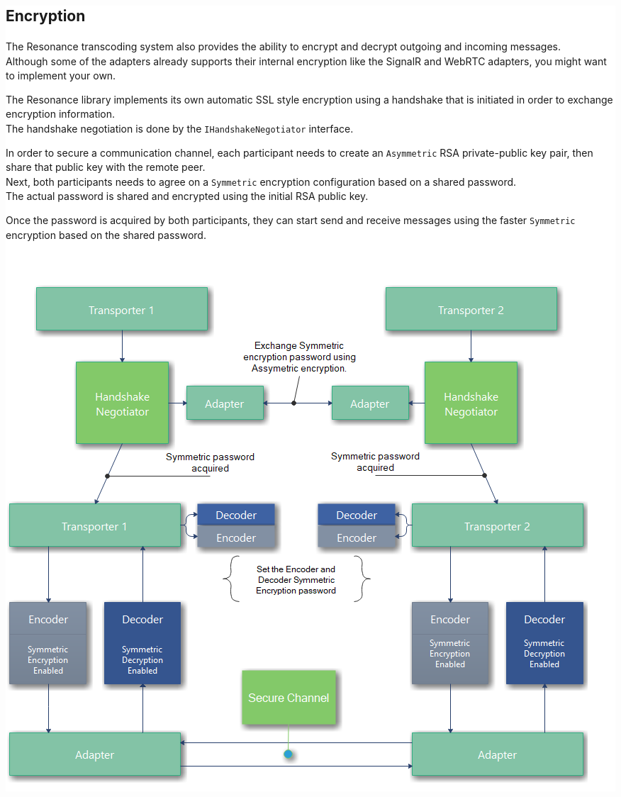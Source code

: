 ## Encryption
The Resonance transcoding system also provides the ability to encrypt and decrypt outgoing and incoming messages.<br/>
Although some of the adapters already supports their internal encryption like the SignalR and WebRTC adapters, you might want to implement your own.<br/>

The Resonance library implements its own automatic SSL style encryption using a handshake that is initiated in order to exchange encryption information.<br/>
The handshake negotiation is done by the `IHandshakeNegotiator` interface.<br/>

In order to secure a communication channel, each participant needs to create an `Asymmetric` RSA private-public key pair, then share that public key with the remote peer.<br/>
Next, both participants needs to agree on a `Symmetric` encryption configuration based on a shared password.<br/>
The actual password is shared and encrypted using the initial RSA public key.<br/>

Once the password is acquired by both participants, they can start send and receive messages using the faster `Symmetric` encryption based on the shared password.

<br/>

![alt tag](https://github.com/royben/Resonance/blob/dev/visuals/Resonance_Encryption.png?raw=true)
